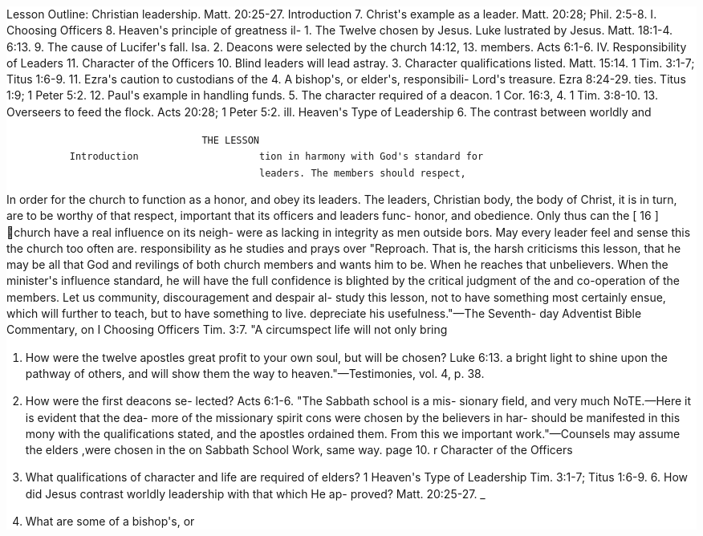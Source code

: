 
Lesson Outline:                                         Christian leadership. Matt.
                                                        20:25-27.
Introduction                                         7. Christ's example as a leader. Matt.
                                                        20:28; Phil. 2:5-8.
I. Choosing Officers                                 8. Heaven's principle of greatness il-
    1. The Twelve chosen by Jesus. Luke                 lustrated by Jesus. Matt. 18:1-4.
       6:13.                                         9. The cause of Lucifer's fall. Isa.
    2. Deacons were selected by the church              14:12, 13.
       members. Acts 6:1-6.
                                                IV. Responsibility of Leaders
11. Character of the Officers                       10. Blind leaders will lead astray.
     3. Character qualifications listed.                Matt. 15:14.
        1 Tim. 3:1-7; Titus 1:6-9.                  11. Ezra's caution to custodians of the
     4. A bishop's, or elder's, responsibili-           Lord's treasure. Ezra 8:24-29.
        ties. Titus 1:9; 1 Peter 5:2.               12. Paul's example in handling funds.
     5. The character required of a deacon.             1 Cor. 16:3, 4.
        1 Tim. 3:8-10.                              13. Overseers to feed the flock. Acts
                                                        20:28; 1 Peter 5:2.
ill. Heaven's Type of Leadership
      6. The contrast between worldly and


                                      THE LESSON
               Introduction                     tion in harmony with God's standard for
                                                leaders. The members should respect,
  In order for the church to function as a      honor, and obey its leaders. The leaders,
Christian body, the body of Christ, it is       in turn, are to be worthy of that respect,
important that its officers and leaders func-   honor, and obedience. Only thus can the
                                           [ 16 ]
church have a real influence on its neigh-    were as lacking in integrity as men outside
bors. May every leader feel and sense this    the church too often are.
responsibility as he studies and prays over     "Reproach. That is, the harsh criticisms
this lesson, that he may be all that God      and revilings of both church members and
wants him to be. When he reaches that         unbelievers. When the minister's influence
standard, he will have the full confidence    is blighted by the critical judgment of the
and co-operation of the members. Let us       community, discouragement and despair al-
study this lesson, not to have something      most certainly ensue, which will further
to teach, but to have something to live.      depreciate his usefulness."—The Seventh-
                                              day Adventist Bible Commentary, on I
          Choosing Officers                   Tim. 3:7.
                                                 "A circumspect life will not only bring
  1. How were the twelve apostles             great profit to your own soul, but will be
chosen? Luke 6:13.                            a bright light to shine upon the pathway
                                              of others, and will show them the way to
                                              heaven."—Testimonies, vol. 4, p. 38.

   2. How were the first deacons se-
lected? Acts 6:1-6.
                                                  "The Sabbath school is a mis-
                                                  sionary field, and very much
  NoTE.—Here it is evident that the dea-          more of the missionary spirit
cons were chosen by the believers in har-         should be manifested in this
mony with the qualifications stated, and
the apostles ordained them. From this we          important work."—Counsels
may assume the elders ,were chosen in the         on Sabbath School Work,
same way.                                         page 10.
                                                                                        r
      Character of the Officers
  3. What qualifications of character
and life are required of elders? 1                Heaven's Type of Leadership
Tim. 3:1-7; Titus 1:6-9.                        6. How did Jesus contrast worldly
                                              leadership with that which He ap-
                                              proved? Matt. 20:25-27. _
  4. What are some of a bishop's, or
